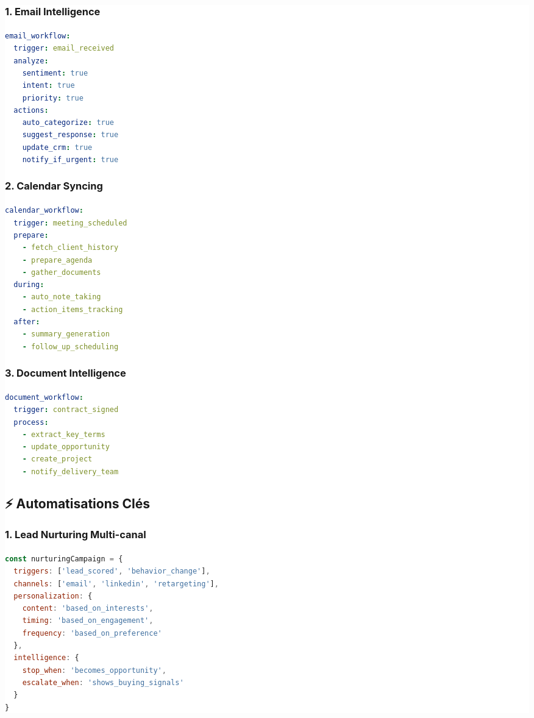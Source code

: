 ### 1. Email Intelligence

```yaml
email_workflow:
  trigger: email_received
  analyze:
    sentiment: true
    intent: true
    priority: true
  actions:
    auto_categorize: true
    suggest_response: true
    update_crm: true
    notify_if_urgent: true
```

### 2. Calendar Syncing

```yaml
calendar_workflow:
  trigger: meeting_scheduled
  prepare:
    - fetch_client_history
    - prepare_agenda
    - gather_documents
  during:
    - auto_note_taking
    - action_items_tracking
  after:
    - summary_generation
    - follow_up_scheduling
```

### 3. Document Intelligence

```yaml
document_workflow:
  trigger: contract_signed
  process:
    - extract_key_terms
    - update_opportunity
    - create_project
    - notify_delivery_team
```

## ⚡ Automatisations Clés

### 1. Lead Nurturing Multi-canal

```javascript
const nurturingCampaign = {
  triggers: ['lead_scored', 'behavior_change'],
  channels: ['email', 'linkedin', 'retargeting'],
  personalization: {
    content: 'based_on_interests',
    timing: 'based_on_engagement',
    frequency: 'based_on_preference'
  },
  intelligence: {
    stop_when: 'becomes_opportunity',
    escalate_when: 'shows_buying_signals'
  }
}
```
